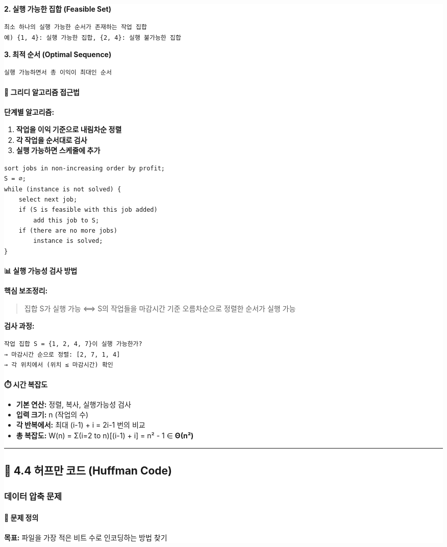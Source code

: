 **2. 실행 가능한 집합 (Feasible Set)**
```
최소 하나의 실행 가능한 순서가 존재하는 작업 집합
예) {1, 4}: 실행 가능한 집합, {2, 4}: 실행 불가능한 집합
```

**3. 최적 순서 (Optimal Sequence)**
```
실행 가능하면서 총 이익이 최대인 순서
```

#### 🚀 그리디 알고리즘 접근법

**단계별 알고리즘:**
1. **작업을 이익 기준으로 내림차순 정렬**
2. **각 작업을 순서대로 검사**
3. **실행 가능하면 스케줄에 추가**

```pseudocode
sort jobs in non-increasing order by profit;
S = ∅;
while (instance is not solved) {
    select next job;
    if (S is feasible with this job added)
        add this job to S;
    if (there are no more jobs)
        instance is solved;
}
```

#### 📊 실행 가능성 검사 방법

**핵심 보조정리:**
> 집합 S가 실행 가능 ⟺ S의 작업들을 마감시간 기준 오름차순으로 정렬한 순서가 실행 가능

**검사 과정:**
```
작업 집합 S = {1, 2, 4, 7}이 실행 가능한가?
→ 마감시간 순으로 정렬: [2, 7, 1, 4]
→ 각 위치에서 (위치 ≤ 마감시간) 확인
```

#### ⏱️ 시간 복잡도
- **기본 연산:** 정렬, 복사, 실행가능성 검사
- **입력 크기:** n (작업의 수)
- **각 반복에서:** 최대 (i-1) + i = 2i-1 번의 비교
- **총 복잡도:** W(n) = Σ(i=2 to n)[(i-1) + i] = n² - 1 ∈ **Θ(n²)**

---

## 📡 4.4 허프만 코드 (Huffman Code)

### 데이터 압축 문제

#### 🎯 문제 정의
**목표:** 파일을 가장 적은 비트 수로 인코딩하는 방법 찾기
